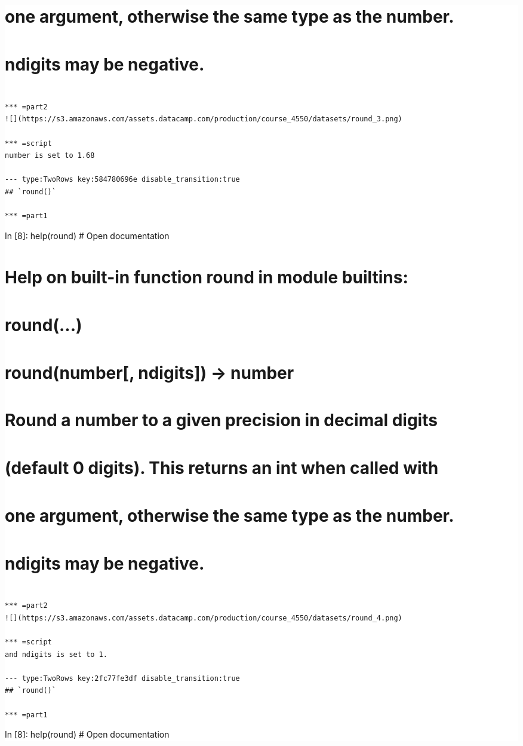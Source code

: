 #       one argument, otherwise the same type as the number. 
#       ndigits may be negative.
```

*** =part2
![](https://s3.amazonaws.com/assets.datacamp.com/production/course_4550/datasets/round_3.png)

*** =script
number is set to 1.68

--- type:TwoRows key:584780696e disable_transition:true
## `round()`

*** =part1
```
In [8]: help(round)   # Open documentation

#  Help on built-in function round in module builtins:
#
#  round(...)
#       round(number[, ndigits]) -> number
#
#       Round a number to a given precision in decimal digits 
#       (default 0 digits). This returns an int when called with 
#       one argument, otherwise the same type as the number. 
#       ndigits may be negative.
```

*** =part2
![](https://s3.amazonaws.com/assets.datacamp.com/production/course_4550/datasets/round_4.png)

*** =script
and ndigits is set to 1. 

--- type:TwoRows key:2fc77fe3df disable_transition:true
## `round()`

*** =part1
```
In [8]: help(round)   # Open documentation
